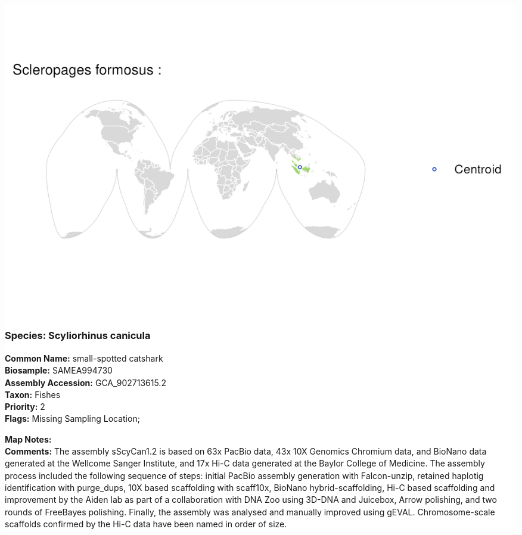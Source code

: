 ![](../species/Scleropages_formosus/Scleropages_formosus_distribution_map.png)

### Species: Scyliorhinus canicula

**Common Name:** small-spotted catshark\
**Biosample:** SAMEA994730\
**Assembly Accession:** GCA_902713615.2\
**Taxon:** Fishes\
**Priority:** 2\
**Flags:** Missing Sampling Location;

**Map Notes:**\
**Comments:** The assembly sScyCan1.2 is based on 63x PacBio data, 43x
10X Genomics Chromium data, and BioNano data generated at the Wellcome
Sanger Institute, and 17x Hi-C data generated at the Baylor College of
Medicine. The assembly process included the following sequence of steps:
initial PacBio assembly generation with Falcon-unzip, retained haplotig
identification with purge_dups, 10X based scaffolding with scaff10x,
BioNano hybrid-scaffolding, Hi-C based scaffolding and improvement by
the Aiden lab as part of a collaboration with DNA Zoo using 3D-DNA and
Juicebox, Arrow polishing, and two rounds of FreeBayes polishing.
Finally, the assembly was analysed and manually improved using gEVAL.
Chromosome-scale scaffolds confirmed by the Hi-C data have been named in
order of size.

